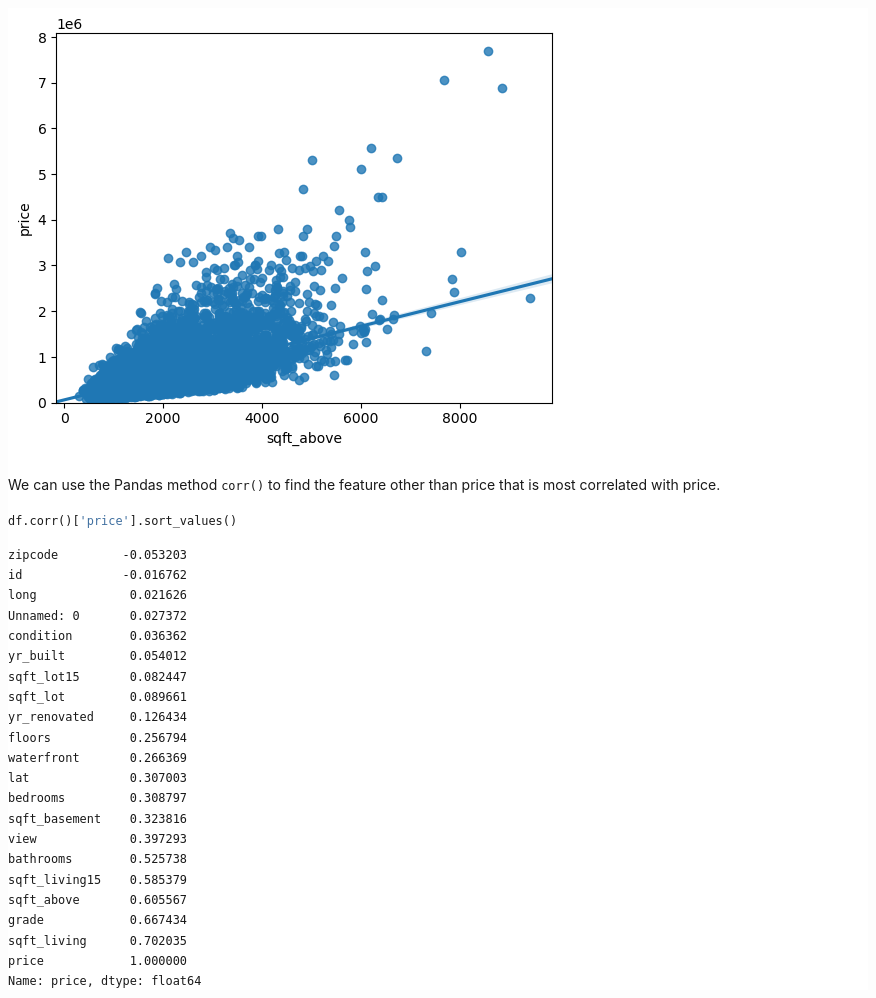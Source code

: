 ![png](output_33_1.png)
    


We can use the Pandas method <code>corr()</code>  to find the feature other than price that is most correlated with price.



```python
df.corr()['price'].sort_values()
```




    zipcode         -0.053203
    id              -0.016762
    long             0.021626
    Unnamed: 0       0.027372
    condition        0.036362
    yr_built         0.054012
    sqft_lot15       0.082447
    sqft_lot         0.089661
    yr_renovated     0.126434
    floors           0.256794
    waterfront       0.266369
    lat              0.307003
    bedrooms         0.308797
    sqft_basement    0.323816
    view             0.397293
    bathrooms        0.525738
    sqft_living15    0.585379
    sqft_above       0.605567
    grade            0.667434
    sqft_living      0.702035
    price            1.000000
    Name: price, dtype: float64
